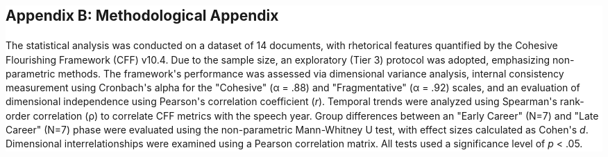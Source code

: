 
## Appendix B: Methodological Appendix

The statistical analysis was conducted on a dataset of 14 documents, with rhetorical features quantified by the Cohesive Flourishing Framework (CFF) v10.4. Due to the sample size, an exploratory (Tier 3) protocol was adopted, emphasizing non-parametric methods. The framework's performance was assessed via dimensional variance analysis, internal consistency measurement using Cronbach's alpha for the "Cohesive" (α = .88) and "Fragmentative" (α = .92) scales, and an evaluation of dimensional independence using Pearson's correlation coefficient (*r*). Temporal trends were analyzed using Spearman's rank-order correlation (ρ) to correlate CFF metrics with the speech year. Group differences between an "Early Career" (N=7) and "Late Career" (N=7) phase were evaluated using the non-parametric Mann-Whitney U test, with effect sizes calculated as Cohen's *d*. Dimensional interrelationships were examined using a Pearson correlation matrix. All tests used a significance level of *p* < .05.